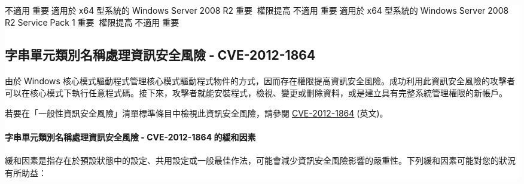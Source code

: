 <td style="border:1px solid black;">
不適用
</td>
<td style="border:1px solid black;">
重要
</td>
</tr>
<tr>
<td style="border:1px solid black;">
適用於 x64 型系統的 Windows Server 2008 R2
</td>
<td style="border:1px solid black;">
重要   
權限提高
</td>
<td style="border:1px solid black;">
不適用
</td>
<td style="border:1px solid black;">
重要
</td>
</tr>
<tr class="alternateRow">
<td style="border:1px solid black;">
適用於 x64 型系統的 Windows Server 2008 R2 Service Pack 1
</td>
<td style="border:1px solid black;">
重要   
權限提高
</td>
<td style="border:1px solid black;">
不適用
</td>
<td style="border:1px solid black;">
重要
</td>
</tr>
</table>
 

字串單元類別名稱處理資訊安全風險 - CVE-2012-1864
------------------------------------------------


由於 Windows 核心模式驅動程式管理核心模式驅動程式物件的方式，因而存在權限提高資訊安全風險。成功利用此資訊安全風險的攻擊者可以在核心模式下執行任意程式碼。接下來，攻擊者就能安裝程式，檢視、變更或刪除資料，或是建立具有完整系統管理權限的新帳戶。

若要在「一般性資訊安全風險」清單標準條目中檢視此資訊安全風險，請參閱 [CVE-2012-1864](http://www.cve.mitre.org/cgi-bin/cvename.cgi?name=cve-2012-1864) (英文)。

#### 字串單元類別名稱處理資訊安全風險 - CVE-2012-1864 的緩和因素

緩和因素是指存在於預設狀態中的設定、共用設定或一般最佳作法，可能會減少資訊安全風險影響的嚴重性。下列緩和因素可能對您的狀況有所助益：
